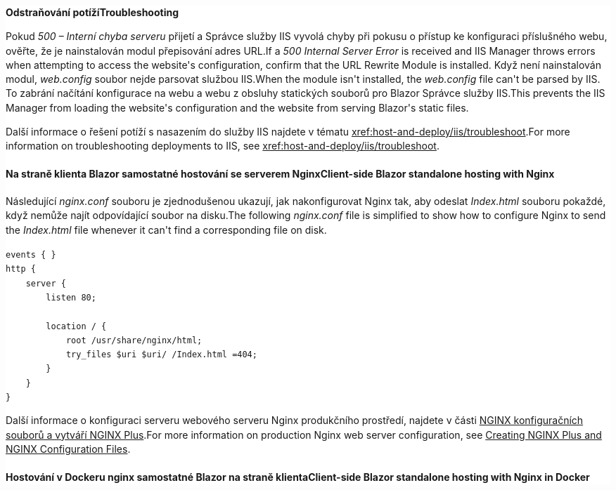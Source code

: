 <span data-ttu-id="b4f4c-242">**Odstraňování potíží**</span><span class="sxs-lookup"><span data-stu-id="b4f4c-242">**Troubleshooting**</span></span>

<span data-ttu-id="b4f4c-243">Pokud *500 – Interní chyba serveru* přijetí a Správce služby IIS vyvolá chyby při pokusu o přístup ke konfiguraci příslušného webu, ověřte, že je nainstalován modul přepisování adres URL.</span><span class="sxs-lookup"><span data-stu-id="b4f4c-243">If a *500 Internal Server Error* is received and IIS Manager throws errors when attempting to access the website's configuration, confirm that the URL Rewrite Module is installed.</span></span> <span data-ttu-id="b4f4c-244">Když není nainstalován modul, *web.config* soubor nejde parsovat službou IIS.</span><span class="sxs-lookup"><span data-stu-id="b4f4c-244">When the module isn't installed, the *web.config* file can't be parsed by IIS.</span></span> <span data-ttu-id="b4f4c-245">To zabrání načítání konfigurace na webu a webu z obsluhy statických souborů pro Blazor Správce služby IIS.</span><span class="sxs-lookup"><span data-stu-id="b4f4c-245">This prevents the IIS Manager from loading the website's configuration and the website from serving Blazor's static files.</span></span>

<span data-ttu-id="b4f4c-246">Další informace o řešení potíží s nasazením do služby IIS najdete v tématu <xref:host-and-deploy/iis/troubleshoot>.</span><span class="sxs-lookup"><span data-stu-id="b4f4c-246">For more information on troubleshooting deployments to IIS, see <xref:host-and-deploy/iis/troubleshoot>.</span></span>

#### <a name="client-side-blazor-standalone-hosting-with-nginx"></a><span data-ttu-id="b4f4c-247">Na straně klienta Blazor samostatné hostování se serverem Nginx</span><span class="sxs-lookup"><span data-stu-id="b4f4c-247">Client-side Blazor standalone hosting with Nginx</span></span>

<span data-ttu-id="b4f4c-248">Následující *nginx.conf* souboru je zjednodušenou ukazují, jak nakonfigurovat Nginx tak, aby odeslat *Index.html* souboru pokaždé, když nemůže najít odpovídající soubor na disku.</span><span class="sxs-lookup"><span data-stu-id="b4f4c-248">The following *nginx.conf* file is simplified to show how to configure Nginx to send the *Index.html* file whenever it can't find a corresponding file on disk.</span></span>

```
events { }
http {
    server {
        listen 80;

        location / {
            root /usr/share/nginx/html;
            try_files $uri $uri/ /Index.html =404;
        }
    }
}
```

<span data-ttu-id="b4f4c-249">Další informace o konfiguraci serveru webového serveru Nginx produkčního prostředí, najdete v části [NGINX konfiguračních souborů a vytváří NGINX Plus](https://docs.nginx.com/nginx/admin-guide/basic-functionality/managing-configuration-files/).</span><span class="sxs-lookup"><span data-stu-id="b4f4c-249">For more information on production Nginx web server configuration, see [Creating NGINX Plus and NGINX Configuration Files](https://docs.nginx.com/nginx/admin-guide/basic-functionality/managing-configuration-files/).</span></span>

#### <a name="client-side-blazor-standalone-hosting-with-nginx-in-docker"></a><span data-ttu-id="b4f4c-250">Hostování v Dockeru nginx samostatné Blazor na straně klienta</span><span class="sxs-lookup"><span data-stu-id="b4f4c-250">Client-side Blazor standalone hosting with Nginx in Docker</span></span>
